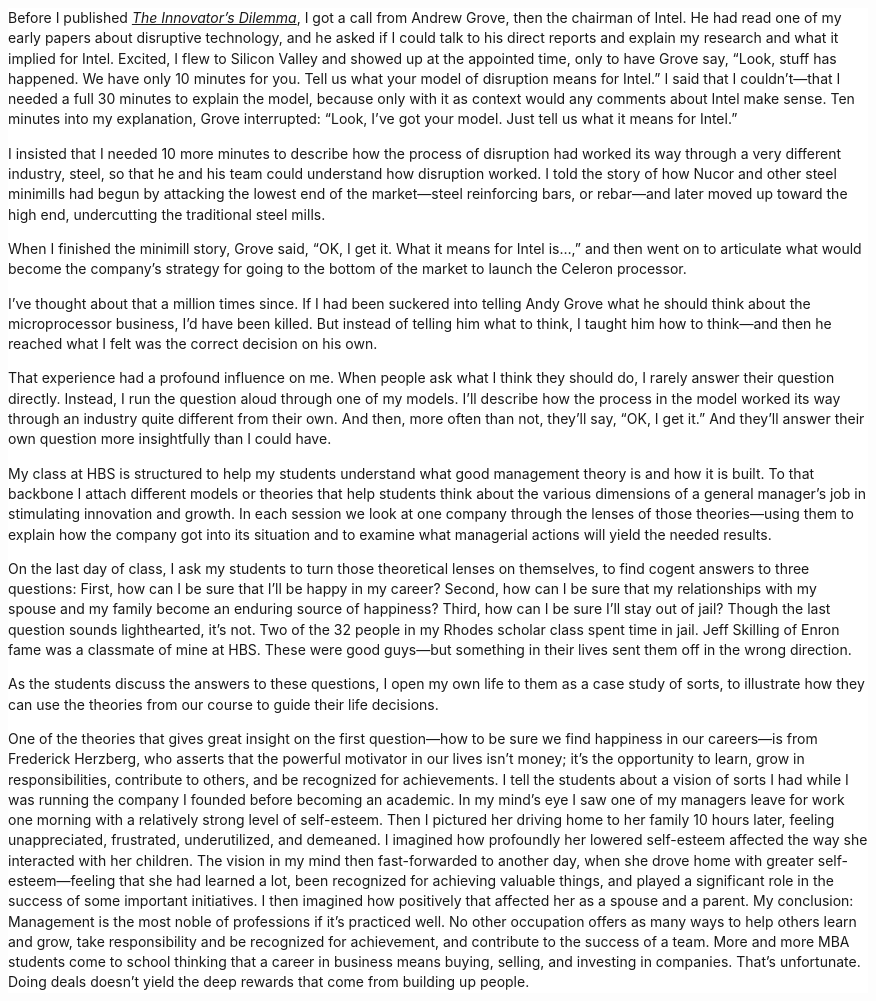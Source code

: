Before I published *[The Innovator’s Dilemma](https://hbr.org/product/innovator-s-dilemma-when-new-technologies-cause-gr/an/5851-HBK-ENG)*, I got a call from Andrew Grove, then the chairman of Intel. He had read one of my early papers about disruptive technology, and he asked if I could talk to his direct reports and explain my research and what it implied for Intel. Excited, I flew to Silicon Valley and showed up at the appointed time, only to have Grove say, “Look, stuff has happened. We have only 10 minutes for you. Tell us what your model of disruption means for Intel.” I said that I couldn’t—that I needed a full 30 minutes to explain the model, because only with it as context would any comments about Intel make sense. Ten minutes into my explanation, Grove interrupted: “Look, I’ve got your model. Just tell us what it means for Intel.”

I insisted that I needed 10 more minutes to describe how the process of disruption had worked its way through a very different industry, steel, so that he and his team could understand how disruption worked. I told the story of how Nucor and other steel minimills had begun by attacking the lowest end of the market—steel reinforcing bars, or rebar—and later moved up toward the high end, undercutting the traditional steel mills.

When I finished the minimill story, Grove said, “OK, I get it. What it means for Intel is…,” and then went on to articulate what would become the company’s strategy for going to the bottom of the market to launch the Celeron processor.

I’ve thought about that a million times since. If I had been suckered into telling Andy Grove what he should think about the microprocessor business, I’d have been killed. But instead of telling him what to think, I taught him how to think—and then he reached what I felt was the correct decision on his own.

That experience had a profound influence on me. When people ask what I think they should do, I rarely answer their question directly. Instead, I run the question aloud through one of my models. I’ll describe how the process in the model worked its way through an industry quite different from their own. And then, more often than not, they’ll say, “OK, I get it.” And they’ll answer their own question more insightfully than I could have.

My class at HBS is structured to help my students understand what good management theory is and how it is built. To that backbone I attach different models or theories that help students think about the various dimensions of a general manager’s job in stimulating innovation and growth. In each session we look at one company through the lenses of those theories—using them to explain how the company got into its situation and to examine what managerial actions will yield the needed results.

On the last day of class, I ask my students to turn those theoretical lenses on themselves, to find cogent answers to three questions: First, how can I be sure that I’ll be happy in my career? Second, how can I be sure that my relationships with my spouse and my family become an enduring source of happiness? Third, how can I be sure I’ll stay out of jail? Though the last question sounds lighthearted, it’s not. Two of the 32 people in my Rhodes scholar class spent time in jail. Jeff Skilling of Enron fame was a classmate of mine at HBS. These were good guys—but something in their lives sent them off in the wrong direction.

As the students discuss the answers to these questions, I open my own life to them as a case study of sorts, to illustrate how they can use the theories from our course to guide their life decisions.

One of the theories that gives great insight on the first question—how to be sure we find happiness in our careers—is from Frederick Herzberg, who asserts that the powerful motivator in our lives isn’t money; it’s the opportunity to learn, grow in responsibilities, contribute to others, and be recognized for achievements. I tell the students about a vision of sorts I had while I was running the company I founded before becoming an academic. In my mind’s eye I saw one of my managers leave for work one morning with a relatively strong level of self-esteem. Then I pictured her driving home to her family 10 hours later, feeling unappreciated, frustrated, underutilized, and demeaned. I imagined how profoundly her lowered self-esteem affected the way she interacted with her children. The vision in my mind then fast-forwarded to another day, when she drove home with greater self-esteem—feeling that she had learned a lot, been recognized for achieving valuable things, and played a significant role in the success of some important initiatives. I then imagined how positively that affected her as a spouse and a parent. My conclusion: Management is the most noble of professions if it’s practiced well. No other occupation offers as many ways to help others learn and grow, take responsibility and be recognized for achievement, and contribute to the success of a team. More and more MBA students come to school thinking that a career in business means buying, selling, and investing in companies. That’s unfortunate. Doing deals doesn’t yield the deep rewards that come from building up people.
